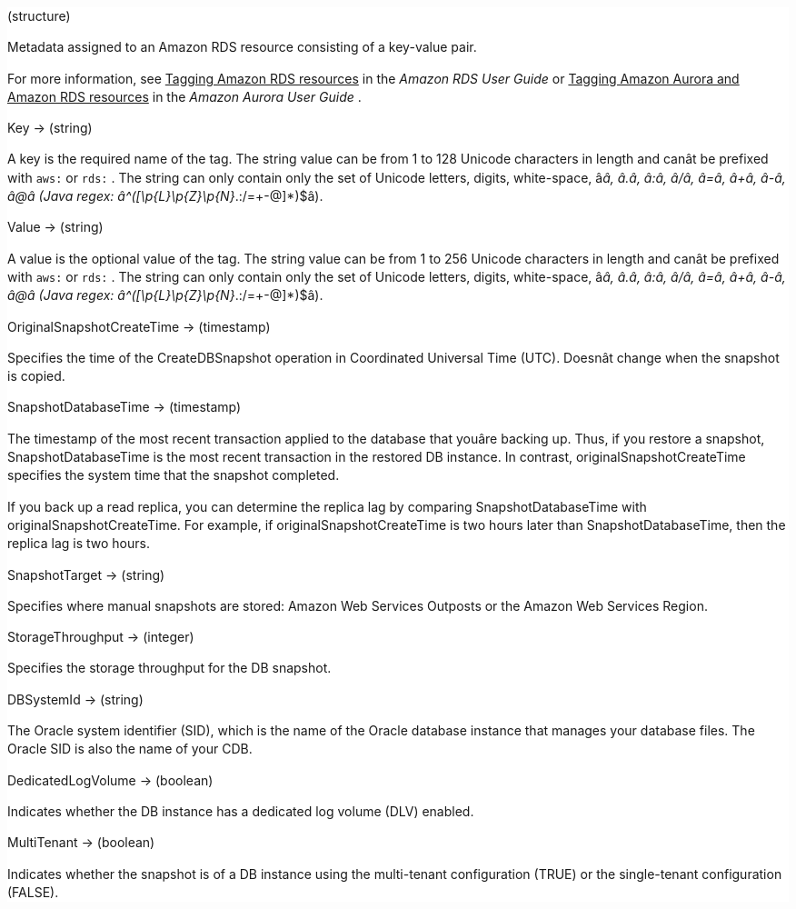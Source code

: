 (structure)

Metadata assigned to an Amazon RDS resource consisting of a key-value pair.

For more information, see [Tagging Amazon RDS resources](https://docs.aws.amazon.com/AmazonRDS/latest/UserGuide/USER_Tagging.html) in the *Amazon RDS User Guide* or [Tagging Amazon Aurora and Amazon RDS resources](https://docs.aws.amazon.com/AmazonRDS/latest/AuroraUserGuide/USER_Tagging.html) in the *Amazon Aurora User Guide* .

Key -> (string)

A key is the required name of the tag. The string value can be from 1 to 128 Unicode characters in length and canât be prefixed with `aws:` or `rds:` . The string can only contain only the set of Unicode letters, digits, white-space, â_â, â.â, â:â, â/â, â=â, â+â, â-â, â@â (Java regex: â^([\p{L}\p{Z}\p{N}_.:/=+\-@]*)$â).

Value -> (string)

A value is the optional value of the tag. The string value can be from 1 to 256 Unicode characters in length and canât be prefixed with `aws:` or `rds:` . The string can only contain only the set of Unicode letters, digits, white-space, â_â, â.â, â:â, â/â, â=â, â+â, â-â, â@â (Java regex: â^([\p{L}\p{Z}\p{N}_.:/=+\-@]*)$â).

OriginalSnapshotCreateTime -> (timestamp)

Specifies the time of the CreateDBSnapshot operation in Coordinated Universal Time (UTC). Doesnât change when the snapshot is copied.

SnapshotDatabaseTime -> (timestamp)

The timestamp of the most recent transaction applied to the database that youâre backing up. Thus, if you restore a snapshot, SnapshotDatabaseTime is the most recent transaction in the restored DB instance. In contrast, originalSnapshotCreateTime specifies the system time that the snapshot completed.

If you back up a read replica, you can determine the replica lag by comparing SnapshotDatabaseTime with originalSnapshotCreateTime. For example, if originalSnapshotCreateTime is two hours later than SnapshotDatabaseTime, then the replica lag is two hours.

SnapshotTarget -> (string)

Specifies where manual snapshots are stored: Amazon Web Services Outposts or the Amazon Web Services Region.

StorageThroughput -> (integer)

Specifies the storage throughput for the DB snapshot.

DBSystemId -> (string)

The Oracle system identifier (SID), which is the name of the Oracle database instance that manages your database files. The Oracle SID is also the name of your CDB.

DedicatedLogVolume -> (boolean)

Indicates whether the DB instance has a dedicated log volume (DLV) enabled.

MultiTenant -> (boolean)

Indicates whether the snapshot is of a DB instance using the multi-tenant configuration (TRUE) or the single-tenant configuration (FALSE).